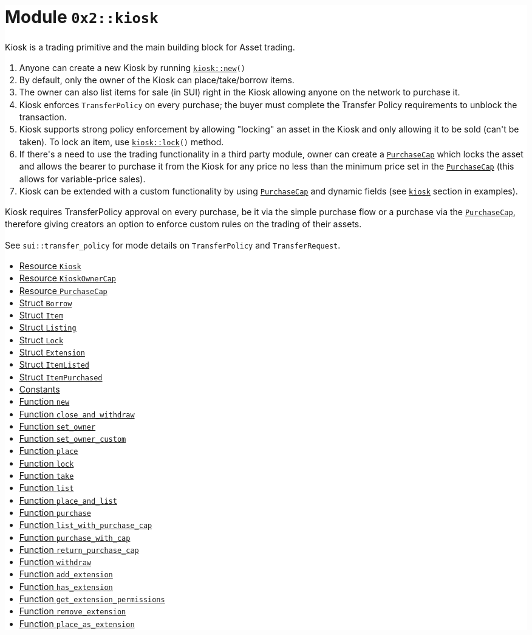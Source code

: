 
<a name="0x2_kiosk"></a>

# Module `0x2::kiosk`

Kiosk is a trading primitive and the main building block for Asset trading.

1. Anyone can create a new Kiosk by running <code><a href="kiosk.md#0x2_kiosk_new">kiosk::new</a>()</code>
2. By default, only the owner of the Kiosk can place/take/borrow items.
3. The owner can also list items for sale (in SUI) right in the Kiosk allowing
anyone on the network to purchase it.
4. Kiosk enforces <code>TransferPolicy</code> on every purchase; the buyer must complete
the Transfer Policy requirements to unblock the transaction.
5. Kiosk supports strong policy enforcement by allowing "locking" an asset in
the Kiosk and only allowing it to be sold (can't be taken). To lock an item,
use <code><a href="kiosk.md#0x2_kiosk_lock">kiosk::lock</a>()</code> method.
6. If there's a need to use the trading functionality in a third party module,
owner can create a <code><a href="kiosk.md#0x2_kiosk_PurchaseCap">PurchaseCap</a></code> which locks the asset and allows the bearer
to purchase it from the Kiosk for any price no less than the minimum price set
in the <code><a href="kiosk.md#0x2_kiosk_PurchaseCap">PurchaseCap</a></code> (this allows for variable-price sales).
7. Kiosk can be extended with a custom functionality by using <code><a href="kiosk.md#0x2_kiosk_PurchaseCap">PurchaseCap</a></code>
and dynamic fields (see <code><a href="kiosk.md#0x2_kiosk">kiosk</a></code> section in examples).

Kiosk requires TransferPolicy approval on every purchase, be it via the simple
purchase flow or a purchase via the <code><a href="kiosk.md#0x2_kiosk_PurchaseCap">PurchaseCap</a></code>, therefore giving creators an
option to enforce custom rules on the trading of their assets.

See <code>sui::transfer_policy</code> for mode details on <code>TransferPolicy</code> and <code>TransferRequest</code>.


-  [Resource `Kiosk`](#0x2_kiosk_Kiosk)
-  [Resource `KioskOwnerCap`](#0x2_kiosk_KioskOwnerCap)
-  [Resource `PurchaseCap`](#0x2_kiosk_PurchaseCap)
-  [Struct `Borrow`](#0x2_kiosk_Borrow)
-  [Struct `Item`](#0x2_kiosk_Item)
-  [Struct `Listing`](#0x2_kiosk_Listing)
-  [Struct `Lock`](#0x2_kiosk_Lock)
-  [Struct `Extension`](#0x2_kiosk_Extension)
-  [Struct `ItemListed`](#0x2_kiosk_ItemListed)
-  [Struct `ItemPurchased`](#0x2_kiosk_ItemPurchased)
-  [Constants](#@Constants_0)
-  [Function `new`](#0x2_kiosk_new)
-  [Function `close_and_withdraw`](#0x2_kiosk_close_and_withdraw)
-  [Function `set_owner`](#0x2_kiosk_set_owner)
-  [Function `set_owner_custom`](#0x2_kiosk_set_owner_custom)
-  [Function `place`](#0x2_kiosk_place)
-  [Function `lock`](#0x2_kiosk_lock)
-  [Function `take`](#0x2_kiosk_take)
-  [Function `list`](#0x2_kiosk_list)
-  [Function `place_and_list`](#0x2_kiosk_place_and_list)
-  [Function `purchase`](#0x2_kiosk_purchase)
-  [Function `list_with_purchase_cap`](#0x2_kiosk_list_with_purchase_cap)
-  [Function `purchase_with_cap`](#0x2_kiosk_purchase_with_cap)
-  [Function `return_purchase_cap`](#0x2_kiosk_return_purchase_cap)
-  [Function `withdraw`](#0x2_kiosk_withdraw)
-  [Function `add_extension`](#0x2_kiosk_add_extension)
-  [Function `has_extension`](#0x2_kiosk_has_extension)
-  [Function `get_extension_permissions`](#0x2_kiosk_get_extension_permissions)
-  [Function `remove_extension`](#0x2_kiosk_remove_extension)
-  [Function `place_as_extension`](#0x2_kiosk_place_as_extension)